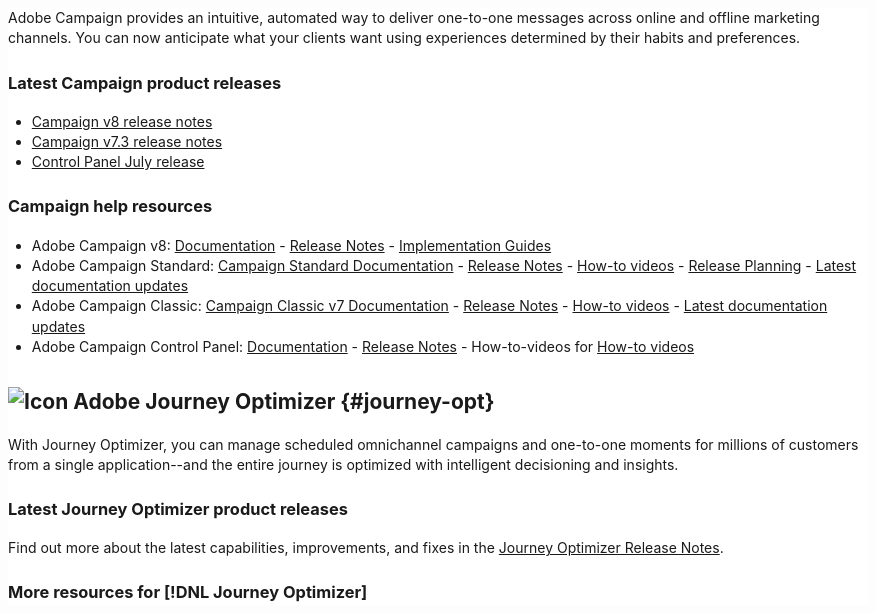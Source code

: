 Adobe Campaign provides an intuitive, automated way to deliver one-to-one messages across online and offline marketing channels. You can now anticipate what your clients want using experiences determined by their habits and preferences.

### Latest Campaign product releases

* [Campaign v8 release notes](https://experienceleague.adobe.com/docs/campaign/campaign-v8/new/release-notes.html)
* [Campaign v7.3 release notes](https://experienceleague.adobe.com/docs/campaign-standard/using/release-notes/release-notes.html)
* [Control Panel July release](https://experienceleague.adobe.com/docs/control-panel/using/release-notes/release-notes.html)

### Campaign help resources

* Adobe Campaign v8: [Documentation](https://experienceleague.adobe.com/docs/campaign/campaign-v8/campaign-home.html) - [Release Notes](https://experienceleague.adobe.com/docs/campaign/campaign-v8/new/whats-new.html) - [Implementation Guides](https://experienceleague.adobe.com/docs/campaign/campaign-v8/implement/implement.html)
* Adobe Campaign Standard: [Campaign Standard Documentation](https://experienceleague.adobe.com/docs/campaign-standard/using/campaign-standard-home.html) - [Release Notes](https://experienceleague.adobe.com/docs/campaign-standard/using/release-notes/release-notes.html) - [How-to videos](https://experienceleague.adobe.com/docs/campaign-standard-learn/tutorials/overview.html) - [Release Planning](https://experienceleague.adobe.com/docs/campaign-standard/using/release-notes/release-planning.html) - [Latest documentation updates](https://experienceleague.adobe.com/en/docs/campaign-standard/using/campaign-standard-home)
* Adobe Campaign Classic: [Campaign Classic v7 Documentation](https://experienceleague.adobe.com/docs/campaign-classic/using/campaign-classic-home.html) - [Release Notes](https://experienceleague.adobe.com/docs/campaign-classic/using/release-notes/latest-release.html) - [How-to videos](https://experienceleague.adobe.com/docs/campaign-classic-learn/tutorials/overview.html) - [Latest documentation updates](https://experienceleague.adobe.com/docs/campaign-classic/using/documentation-updates.html)
* Adobe Campaign Control Panel: [Documentation](https://experienceleague.adobe.com/docs/control-panel/using/control-panel-home.html) - [Release Notes](https://experienceleague.adobe.com/docs/control-panel/using/release-notes/release-notes.html) - How-to-videos for [How-to videos](https://experienceleague.adobe.com/docs/control-panel-learn/control-panel/control-panel-overview.html)

## ![Icon](/assets/experience_platform_appicon_24.png) Adobe Journey Optimizer {#journey-opt}

With Journey Optimizer, you can manage scheduled omnichannel campaigns and one-to-one moments for millions of customers from a single application--and the entire journey is optimized with intelligent decisioning and insights.

### Latest Journey Optimizer product releases

Find out more about the latest capabilities, improvements, and fixes in the [Journey Optimizer Release Notes](https://experienceleague.adobe.com/docs/journey-optimizer/using/whats-new/release-notes.html).



### More resources for [!DNL Journey Optimizer]
